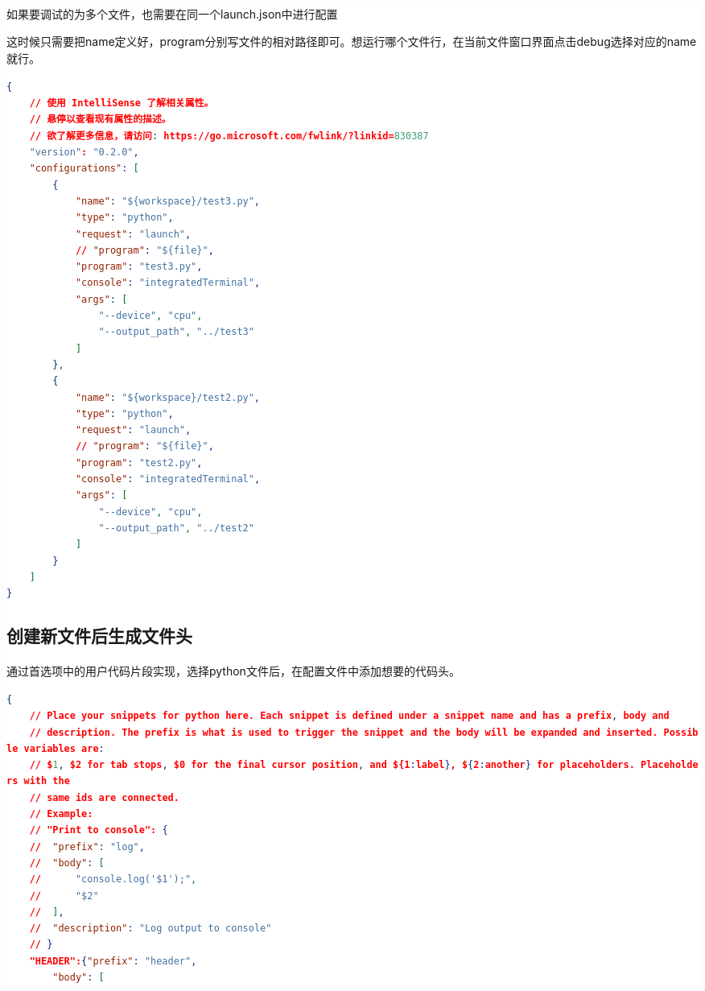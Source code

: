 如果要调试的为多个文件，也需要在同一个launch.json中进行配置


这时候只需要把name定义好，program分别写文件的相对路径即可。想运行哪个文件行，在当前文件窗口界面点击debug选择对应的name就行。


```json
{
    // 使用 IntelliSense 了解相关属性。 
    // 悬停以查看现有属性的描述。
    // 欲了解更多信息，请访问: https://go.microsoft.com/fwlink/?linkid=830387
    "version": "0.2.0",
    "configurations": [
        {
            "name": "${workspace}/test3.py",
            "type": "python",
            "request": "launch",
            // "program": "${file}",
            "program": "test3.py",
            "console": "integratedTerminal",
            "args": [
                "--device", "cpu",
                "--output_path", "../test3"
            ]
        },
        {
            "name": "${workspace}/test2.py",
            "type": "python",
            "request": "launch",
            // "program": "${file}",
            "program": "test2.py",
            "console": "integratedTerminal",
            "args": [
                "--device", "cpu",
                "--output_path", "../test2"
            ]
        }
    ]
}
```


## 创建新文件后生成文件头


通过首选项中的用户代码片段实现，选择python文件后，在配置文件中添加想要的代码头。


```json
{
	// Place your snippets for python here. Each snippet is defined under a snippet name and has a prefix, body and 
	// description. The prefix is what is used to trigger the snippet and the body will be expanded and inserted. Possible variables are:
	// $1, $2 for tab stops, $0 for the final cursor position, and ${1:label}, ${2:another} for placeholders. Placeholders with the 
	// same ids are connected.
	// Example:
	// "Print to console": {
	// 	"prefix": "log",
	// 	"body": [
	// 		"console.log('$1');",
	// 		"$2"
	// 	],
	// 	"description": "Log output to console"
	// }
	"HEADER":{"prefix": "header",
        "body": [
```
